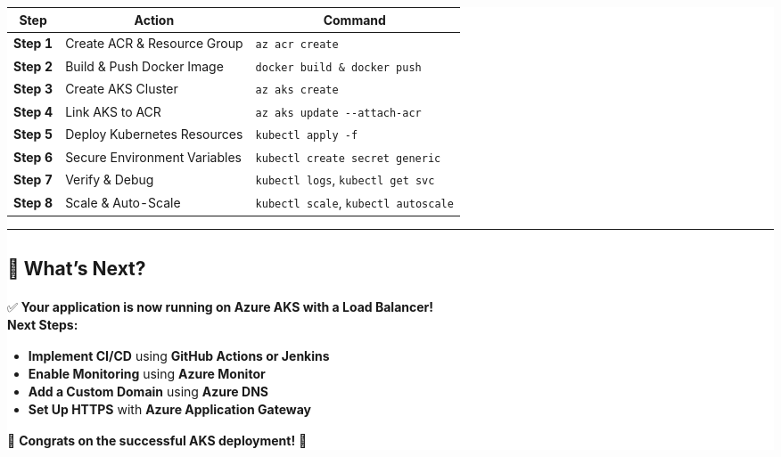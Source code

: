 | **Step**   | **Action**                   | **Command**                          |
| ---------- | ---------------------------- | ------------------------------------ |
| **Step 1** | Create ACR & Resource Group  | `az acr create`                      |
| **Step 2** | Build & Push Docker Image    | `docker build & docker push`         |
| **Step 3** | Create AKS Cluster           | `az aks create`                      |
| **Step 4** | Link AKS to ACR              | `az aks update --attach-acr`         |
| **Step 5** | Deploy Kubernetes Resources  | `kubectl apply -f`                   |
| **Step 6** | Secure Environment Variables | `kubectl create secret generic`      |
| **Step 7** | Verify & Debug               | `kubectl logs`, `kubectl get svc`    |
| **Step 8** | Scale & Auto-Scale           | `kubectl scale`, `kubectl autoscale` |

---

## **🎉 What’s Next?**

✅ **Your application is now running on Azure AKS with a Load Balancer!**\
**Next Steps:**

- **Implement CI/CD** using **GitHub Actions or Jenkins**
- **Enable Monitoring** using **Azure Monitor**
- **Add a Custom Domain** using **Azure DNS**
- **Set Up HTTPS** with **Azure Application Gateway**

🚀 **Congrats on the successful AKS deployment!** 🎯

